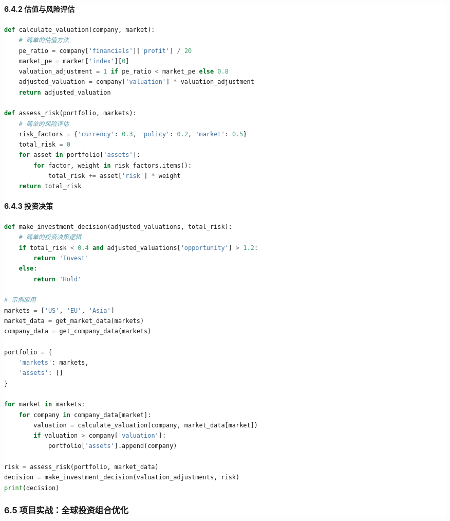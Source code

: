 #### 6.4.2 估值与风险评估

```python
def calculate_valuation(company, market):
    # 简单的估值方法
    pe_ratio = company['financials']['profit'] / 20
    market_pe = market['index'][0]
    valuation_adjustment = 1 if pe_ratio < market_pe else 0.8
    adjusted_valuation = company['valuation'] * valuation_adjustment
    return adjusted_valuation

def assess_risk(portfolio, markets):
    # 简单的风险评估
    risk_factors = {'currency': 0.3, 'policy': 0.2, 'market': 0.5}
    total_risk = 0
    for asset in portfolio['assets']:
        for factor, weight in risk_factors.items():
            total_risk += asset['risk'] * weight
    return total_risk
```

#### 6.4.3 投资决策

```python
def make_investment_decision(adjusted_valuations, total_risk):
    # 简单的投资决策逻辑
    if total_risk < 0.4 and adjusted_valuations['opportunity'] > 1.2:
        return 'Invest'
    else:
        return 'Hold'

# 示例应用
markets = ['US', 'EU', 'Asia']
market_data = get_market_data(markets)
company_data = get_company_data(markets)

portfolio = {
    'markets': markets,
    'assets': []
}

for market in markets:
    for company in company_data[market]:
        valuation = calculate_valuation(company, market_data[market])
        if valuation > company['valuation']:
            portfolio['assets'].append(company)

risk = assess_risk(portfolio, market_data)
decision = make_investment_decision(valuation_adjustments, risk)
print(decision)
```

### 6.5 项目实战：全球投资组合优化
